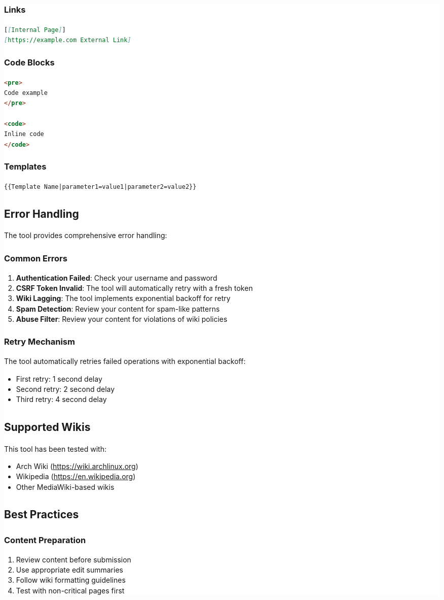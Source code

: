 ### Links
```markdown
[[Internal Page]]
[https://example.com External Link]
```

### Code Blocks
```markdown
<pre>
Code example
</pre>

<code>
Inline code
</code>
```

### Templates
```markdown
{{Template Name|parameter1=value1|parameter2=value2}}
```

## Error Handling

The tool provides comprehensive error handling:

### Common Errors

1. **Authentication Failed**: Check your username and password
2. **CSRF Token Invalid**: The tool will automatically retry with a fresh token
3. **Wiki Lagging**: The tool implements exponential backoff for retry
4. **Spam Detection**: Review your content for spam-like patterns
5. **Abuse Filter**: Review your content for violations of wiki policies

### Retry Mechanism

The tool automatically retries failed operations with exponential backoff:
- First retry: 1 second delay
- Second retry: 2 second delay
- Third retry: 4 second delay

## Supported Wikis

This tool has been tested with:
- Arch Wiki (https://wiki.archlinux.org)
- Wikipedia (https://en.wikipedia.org)
- Other MediaWiki-based wikis

## Best Practices

### Content Preparation
1. Review content before submission
2. Use appropriate edit summaries
3. Follow wiki formatting guidelines
4. Test with non-critical pages first
